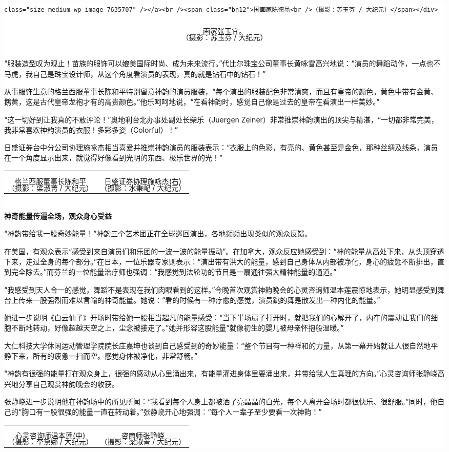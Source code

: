 	class="size-medium wp-image-7635707" /></a><br /><span class="bn12">国画家陈德黾<br />（摄影：苏玉芬 / 大纪元）</span></div>
</td>
<td>
<div style="line-height: 90%; text-align: center;">
	<ahref=" https://i.epochtimes.com/assets/uploads/2010/05/100417012148100311_1-450x359.jpg" target="_blank" rel="noreferrer noopener"> <img src="https://i.epochtimes.com/assets/uploads/2010/05/100417012148100311_1-450x359.jpg" alt="" title="" width="450" b="359"
	class="size-medium wp-image-7635708" /></a><br /><span class="bn12">画家张玉宜。<br />（摄影：苏玉芬 / 大纪元） </span></div>
</td>
</tr>
</table>
<p><br />“服装造型叹为观止！苗族的服饰可以媲美国际时尚、成为未来流行。”代比尔珠宝公司董事长黄咏雪高兴地说：“演员的舞蹈动作，一点也不马虎，我自己是珠宝设计师，从这个角度看演员的表现，真的就是钻石中的钻石！”</p>
<p>从事服饰生意的格兰西服董事长陈和平特别留意神韵的演员服装，“每个演出的服装配色非常清爽，而且有皇帝的颜色。黄色中带有金黄、鹅黄，这是古代皇帝龙袍才有的高贵颜色。”他乐呵呵地说，“在看神韵时，感觉自己像是过去的皇帝在看演出一样美妙。”</p>
<p>“这一切好到让我真的不敢评论！”奥地利台北办事处副处长柴乐（Juergen Zeiner）非常推崇神韵演出的顶尖与精湛，“一切都非常完美，我非常喜欢神韵演员的衣服！多彩多姿（Colorful）！”</p>
<p>日盛证券台中分公司协理施咏杰相当喜爱并推崇神韵演员的服装表示：“衣服上的色彩，有亮的、黄色甚至是金色，那种丝绸及线条，演员在一个角度显示出来，就觉得好像看到光明的东西、极乐世界的光！”</p>
<p></p>
<table border=0 align=center>
<tr valign=top>
<td>
<div style="line-height: 90%; text-align: center;">
	<ahref=" https://i.epochtimes.com/assets/uploads/2010/05/100426140927100384_1-450x522.jpg" target="_blank" rel="noreferrer noopener"> <img src="https://i.epochtimes.com/assets/uploads/2010/05/100426140927100384_1-450x522.jpg" alt="" title="" width="450" b="522"
	class="size-medium wp-image-7635709" /></a><br /><span class="bn12">格兰西服董事长陈和平<br />（摄影：梁淑菁 / 大纪元）</span></div>
</td>
<td>
<div style="line-height: 90%; text-align: center;">
	<ahref=" https://i.epochtimes.com/assets/uploads/2010/05/100416131811100379_1-450x338.jpg" target="_blank" rel="noreferrer noopener"> <img src="https://i.epochtimes.com/assets/uploads/2010/05/100416131811100379_1-450x338.jpg" alt="" title="" width="450" b="338"
	class="size-medium wp-image-7635710" /></a><br /><span class="bn12">日盛证券协理施咏杰(右)<br />（摄影：水秉屺 / 大纪元）</span></div>
</td>
</tr>
</table>
<p><br /><b>神奇能量传遍全场，观众身心受益</b></p>
<p>“神韵带给我一股奇妙能量！”神韵三个艺术团正在全球巡回演出，各地频频出现类似的观众反馈。</p>
<p>在美国，有观众表示“感受到来自演员们和乐团的一波一波的能量振动”。在加拿大，观众反应她感受到：“神的能量从高处下来，从头顶穿透下来，走过全身的每个部分。”在日本，一位乐器专家则表示：“演出带有洪大的能量，感到自己身体从内部被净化，身心的疲惫不断排出，直到完全除去。”而芬兰的一位能量治疗师也强调：“我感觉到法轮功的节目是一扇通往强大精神能量的通道。”</p>
<p>“我感受到天人合一的感觉，舞蹈不是表现在我们肉眼看到的这样。”今晚首次观赏神韵晚会的心灵咨询师温本莲震惊地表示，她明显感受到舞台上传来一股强烈而难以言喻的神奇能量。她说：“看的时候有一种疗愈的感觉，演员跳的舞是散发出一种内化的能量。”</p>
<p>她进一步说明《白云仙子》开场时带给她一股相当超凡的能量感受：“当下半场扇子打开时，就把我们的心解开了，内在的震动让我们的细胞不断地转动，好像超越天空之上，尘念被接走了。”她并形容这股能量“就像初生的婴儿被母亲怀抱般温暖。”</p>
<p>大仁科技大学休闲运动管理学院院长庄嘉坤也谈到自己感受到的奇妙能量：“整个节目有一种祥和的力量，从第一幕开始就让人很自然地平静下来，所有的疲惫一扫而空。感觉身体被净化，非常舒畅。”</p>
<p>“神韵有很强的能量打在观众身上，很强的感动从心里涌出来，有能量灌进身体里要涌出来，并带给我人生真理的方向。”心灵咨询师张静峣高兴地分享自己观赏神韵晚会的收获。</p>
<p>张静峣进一步说明他在神韵场中的所见所闻：“我看到每个人身上都被洒了亮晶晶的白光，每个人离开会场时都很快乐、很舒服。”同时，他自己的“胸口有一股很强的能量一直在转动着。”张静峣开心地强调：“每个人一辈子至少要看一次神韵！”</p>
<p></p>
<table border=0 align=center>
<tr valign=top>
<td>
<div style="line-height: 90%; text-align: center;">
	<ahref=" https://i.epochtimes.com/assets/uploads/2010/05/100412142729100378_1-450x371.jpg" target="_blank" rel="noreferrer noopener"> <img src="https://i.epochtimes.com/assets/uploads/2010/05/100412142729100378_1-450x371.jpg" alt="" title="" width="450" b="371"
	class="size-medium wp-image-7635711" /></a><br /><span class="bn12">心灵咨询师温本莲(中)<br />（摄影：李黛娜 / 大纪元）</span></div>
</td>
<td>
<div style="line-height: 90%; text-align: center;">
	<ahref=" https://i.epochtimes.com/assets/uploads/2010/05/100426154130100384_1.jpg" target="_blank" rel="noreferrer noopener"> <img src="https://i.epochtimes.com/assets/uploads/2010/05/100426154130100384_1.jpg" alt="" title="" width="407" b="599"
	class="size-medium wp-image-7635712" /></a><br /><span class="bn12">咨商师张静峣<br />（摄影：梁淑菁 / 大纪元）</span></div>